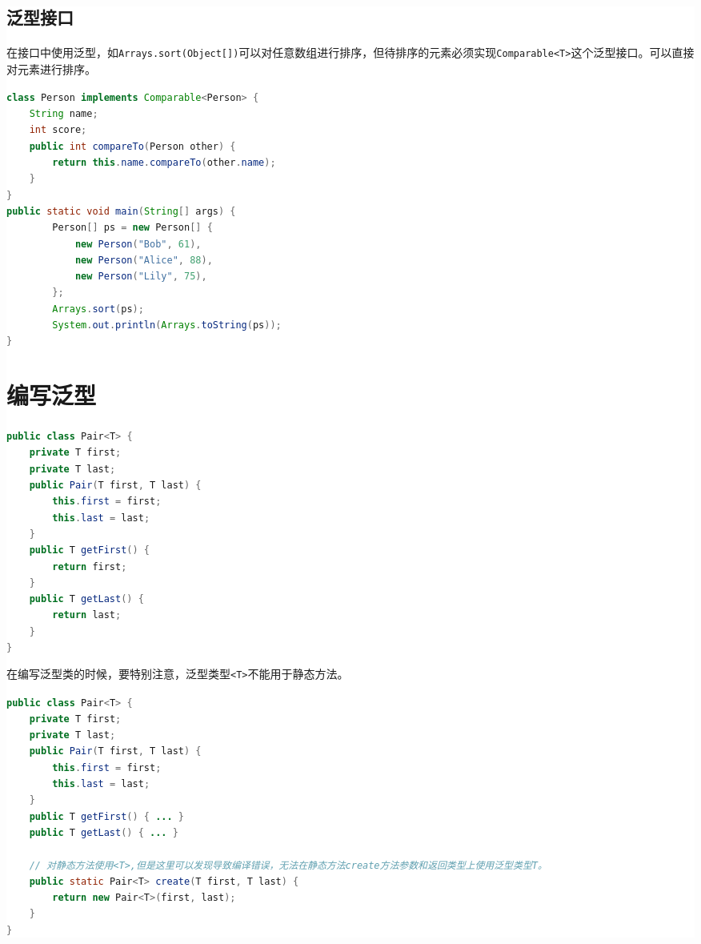 ## 泛型接口

在接口中使用泛型，如`Arrays.sort(Object[])`可以对任意数组进行排序，但待排序的元素必须实现`Comparable<T>`这个泛型接口。可以直接对元素进行排序。

```java
class Person implements Comparable<Person> {
    String name;
    int score;
    public int compareTo(Person other) {
        return this.name.compareTo(other.name);
    }
}
public static void main(String[] args) {
        Person[] ps = new Person[] {
            new Person("Bob", 61),
            new Person("Alice", 88),
            new Person("Lily", 75),
        };
        Arrays.sort(ps);
        System.out.println(Arrays.toString(ps));
}
```

# 编写泛型

```java
public class Pair<T> {
    private T first;
    private T last;
    public Pair(T first, T last) {
        this.first = first;
        this.last = last;
    }
    public T getFirst() {
        return first;
    }
    public T getLast() {
        return last;
    }
}
```

在编写泛型类的时候，要特别注意，泛型类型`<T>`不能用于静态方法。

```java
public class Pair<T> {
    private T first;
    private T last;
    public Pair(T first, T last) {
        this.first = first;
        this.last = last;
    }
    public T getFirst() { ... }
    public T getLast() { ... }

    // 对静态方法使用<T>,但是这里可以发现导致编译错误，无法在静态方法create方法参数和返回类型上使用泛型类型T。
    public static Pair<T> create(T first, T last) {
        return new Pair<T>(first, last);
    }
}
```

